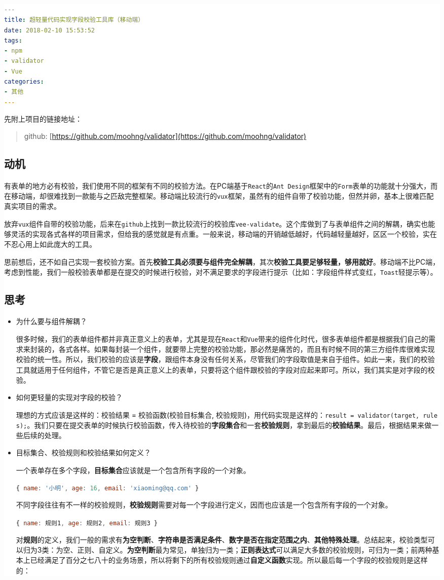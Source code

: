 ```yaml
---
title: 超轻量代码实现字段校验工具库（移动端）
date: 2018-02-10 15:53:52
tags:
- npm
- validator
- Vue
categories:
- 其他
---
```


先附上项目的链接地址：

> github: [https://github.com/moohng/validator](https://github.com/moohng/validator)

## 动机

有表单的地方必有校验，我们使用不同的框架有不同的校验方法。在PC端基于`React`的`Ant Design`框架中的`Form`表单的功能就十分强大，而在移动端，却很难找到一款能与之匹敌完整框架。移动端比较流行的`vux`框架，虽然有的组件自带了校验功能，但然并卵，基本上很难匹配真实项目的需求。

放弃`vux`组件自带的校验功能，后来在`github`上找到一款比较流行的校验库`vee-validate`。这个库做到了与表单组件之间的解耦，确实也能够灵活的实现各式各样的项目需求，但给我的感觉就是有点重。一般来说，移动端的开销越低越好，代码越轻量越好，区区一个校验，实在不忍心用上如此庞大的工具。

思前想后，还不如自己实现一套校验方案。首先**校验工具必须要与组件完全解耦**，其次**校验工具要足够轻量，够用就好**。移动端不比PC端，考虑到性能，我们一般校验表单都是在提交的时候进行校验，对不满足要求的字段进行提示（比如：字段组件样式变红，`Toast`轻提示等）。

## 思考

- 为什么要与组件解耦？

    很多时候，我们的表单组件都并非真正意义上的表单，尤其是现在`React`和`Vue`带来的组件化时代，很多表单组件都是根据我们自己的需求来封装的，各式各样。如果每封装一个组件，就要带上完整的校验功能，那必然是痛苦的，而且有时候不同的第三方组件库很难实现校验的统一性。所以，我们校验的应该是**字段**，跟组件本身没有任何关系，尽管我们的字段取值是来自于组件。如此一来，我们的校验工具就适用于任何组件，不管它是否是真正意义上的表单，只要将这个组件跟校验的字段对应起来即可。所以，我们其实是对字段的校验。

- 如何更轻量的实现对字段的校验？

    理想的方式应该是这样的：校验结果 = 校验函数(校验目标集合, 校验规则)，用代码实现是这样的：`result = validator(target, rules);`。我们只要在提交表单的时候执行校验函数，传入待校验的**字段集合**和一套**校验规则**，拿到最后的**校验结果**。最后，根据结果来做一些后续的处理。

- 目标集合、校验规则和校验结果如何定义？

    一个表单存在多个字段，**目标集合**应该就是一个包含所有字段的一个对象。

    ```js
    { name: '小明', age: 16, email: 'xiaoming@qq.com' }
    ```

    不同字段往往有不一样的校验规则，**校验规则**需要对每一个字段进行定义，因而也应该是一个包含所有字段的一个对象。

    ```js
    { name: 规则1, age: 规则2, email: 规则3 }
    ```

    对**规则**的定义，我们一般的需求有**为空判断**、**字符串是否满足条件**、**数字是否在指定范围之内**、**其他特殊处理**。总结起来，校验类型可以归为3类：为空、正则、自定义。**为空判断**最为常见，单独归为一类；**正则表达式**可以满足大多数的校验规则，可归为一类；前两种基本上已经满足了百分之七八十的业务场景，所以将剩下的所有校验规则通过**自定义函数**实现。所以最后每一个字段的校验规则是这样的：
